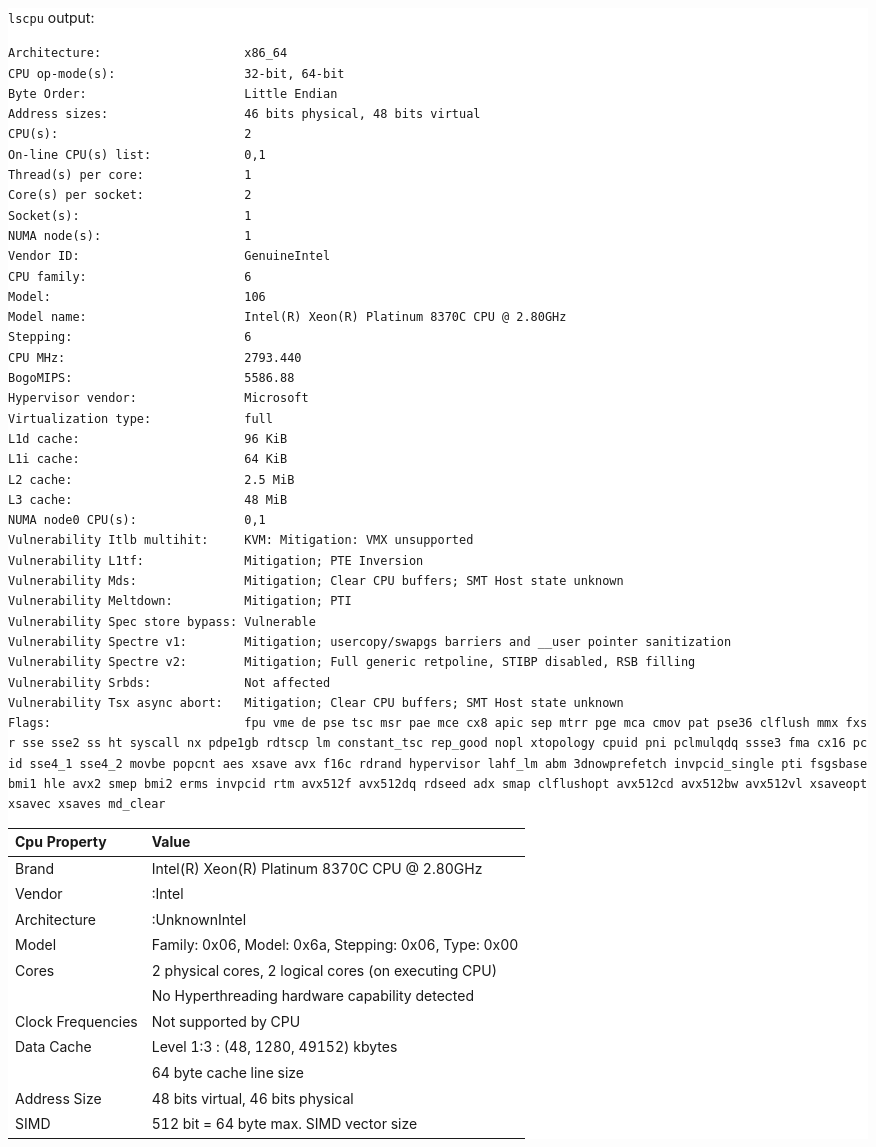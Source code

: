 `lscpu` output:

    Architecture:                    x86_64
    CPU op-mode(s):                  32-bit, 64-bit
    Byte Order:                      Little Endian
    Address sizes:                   46 bits physical, 48 bits virtual
    CPU(s):                          2
    On-line CPU(s) list:             0,1
    Thread(s) per core:              1
    Core(s) per socket:              2
    Socket(s):                       1
    NUMA node(s):                    1
    Vendor ID:                       GenuineIntel
    CPU family:                      6
    Model:                           106
    Model name:                      Intel(R) Xeon(R) Platinum 8370C CPU @ 2.80GHz
    Stepping:                        6
    CPU MHz:                         2793.440
    BogoMIPS:                        5586.88
    Hypervisor vendor:               Microsoft
    Virtualization type:             full
    L1d cache:                       96 KiB
    L1i cache:                       64 KiB
    L2 cache:                        2.5 MiB
    L3 cache:                        48 MiB
    NUMA node0 CPU(s):               0,1
    Vulnerability Itlb multihit:     KVM: Mitigation: VMX unsupported
    Vulnerability L1tf:              Mitigation; PTE Inversion
    Vulnerability Mds:               Mitigation; Clear CPU buffers; SMT Host state unknown
    Vulnerability Meltdown:          Mitigation; PTI
    Vulnerability Spec store bypass: Vulnerable
    Vulnerability Spectre v1:        Mitigation; usercopy/swapgs barriers and __user pointer sanitization
    Vulnerability Spectre v2:        Mitigation; Full generic retpoline, STIBP disabled, RSB filling
    Vulnerability Srbds:             Not affected
    Vulnerability Tsx async abort:   Mitigation; Clear CPU buffers; SMT Host state unknown
    Flags:                           fpu vme de pse tsc msr pae mce cx8 apic sep mtrr pge mca cmov pat pse36 clflush mmx fxsr sse sse2 ss ht syscall nx pdpe1gb rdtscp lm constant_tsc rep_good nopl xtopology cpuid pni pclmulqdq ssse3 fma cx16 pcid sse4_1 sse4_2 movbe popcnt aes xsave avx f16c rdrand hypervisor lahf_lm abm 3dnowprefetch invpcid_single pti fsgsbase bmi1 hle avx2 smep bmi2 erms invpcid rtm avx512f avx512dq rdseed adx smap clflushopt avx512cd avx512bw avx512vl xsaveopt xsavec xsaves md_clear
    

| Cpu Property       | Value                                                   |
|:------------------ |:------------------------------------------------------- |
| Brand              | Intel(R) Xeon(R) Platinum 8370C CPU @ 2.80GHz           |
| Vendor             | :Intel                                                  |
| Architecture       | :UnknownIntel                                           |
| Model              | Family: 0x06, Model: 0x6a, Stepping: 0x06, Type: 0x00   |
| Cores              | 2 physical cores, 2 logical cores (on executing CPU)    |
|                    | No Hyperthreading hardware capability detected          |
| Clock Frequencies  | Not supported by CPU                                    |
| Data Cache         | Level 1:3 : (48, 1280, 49152) kbytes                    |
|                    | 64 byte cache line size                                 |
| Address Size       | 48 bits virtual, 46 bits physical                       |
| SIMD               | 512 bit = 64 byte max. SIMD vector size                 |